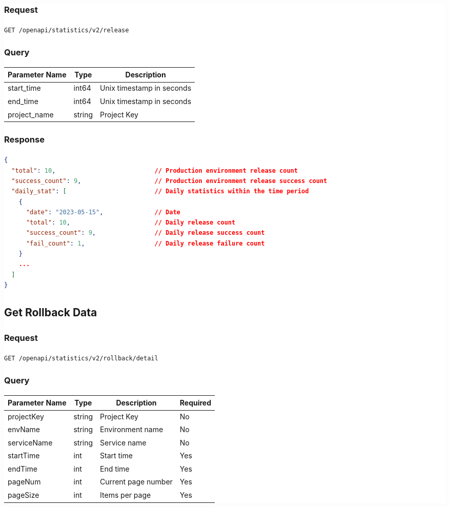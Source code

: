 ### Request

```
GET /openapi/statistics/v2/release
```

### Query

| Parameter Name | Type   | Description                     |
| -------------- | ------ | ------------------------------- |
| start_time     | int64  | Unix timestamp in seconds       |
| end_time       | int64  | Unix timestamp in seconds       |
| project_name   | string | Project Key                     |

### Response

```json
{
  "total": 10,                           // Production environment release count
  "success_count": 9,                    // Production environment release success count
  "daily_stat": [                        // Daily statistics within the time period
    {
      "date": "2023-05-15",              // Date
      "total": 10,                       // Daily release count
      "success_count": 9,                // Daily release success count
      "fail_count": 1,                   // Daily release failure count
    }
    ...
  ]
}
```

## Get Rollback Data

### Request

```
GET /openapi/statistics/v2/rollback/detail
```

### Query

| Parameter Name | Type   | Description         | Required |
| -------------- | ------ | ------------------- | -------- |
| projectKey     | string | Project Key         | No       |
| envName        | string | Environment name    | No       |
| serviceName    | string | Service name        | No       |
| startTime      | int    | Start time          | Yes      |
| endTime        | int    | End time            | Yes      |
| pageNum        | int    | Current page number | Yes      |
| pageSize       | int    | Items per page      | Yes      |
